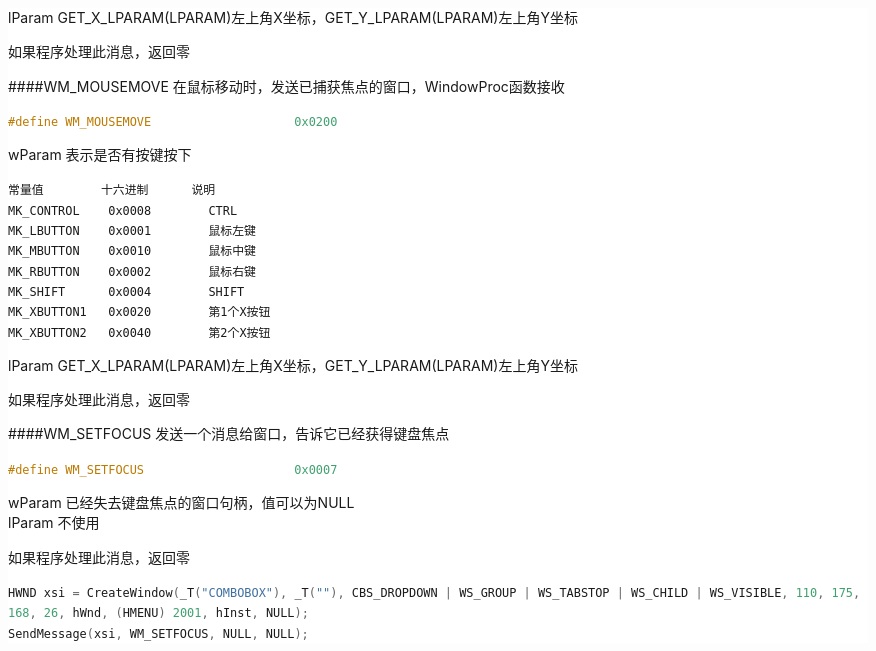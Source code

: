 lParam GET_X_LPARAM(LPARAM)左上角X坐标，GET_Y_LPARAM(LPARAM)左上角Y坐标  

如果程序处理此消息，返回零 

####WM_MOUSEMOVE
在鼠标移动时，发送已捕获焦点的窗口，WindowProc函数接收           
```cpp
#define WM_MOUSEMOVE                    0x0200
```
wParam 表示是否有按键按下          
```text
常量值        十六进制      说明
MK_CONTROL    0x0008        CTRL
MK_LBUTTON    0x0001        鼠标左键       
MK_MBUTTON    0x0010        鼠标中键
MK_RBUTTON    0x0002        鼠标右键
MK_SHIFT      0x0004        SHIFT
MK_XBUTTON1   0x0020        第1个X按钮
MK_XBUTTON2   0x0040        第2个X按钮
```
lParam GET_X_LPARAM(LPARAM)左上角X坐标，GET_Y_LPARAM(LPARAM)左上角Y坐标  

如果程序处理此消息，返回零 

####WM_SETFOCUS
发送一个消息给窗口，告诉它已经获得键盘焦点               
```cpp
#define WM_SETFOCUS                     0x0007
```
wParam 已经失去键盘焦点的窗口句柄，值可以为NULL           
lParam 不使用           

如果程序处理此消息，返回零
```cpp
HWND xsi = CreateWindow(_T("COMBOBOX"), _T(""), CBS_DROPDOWN | WS_GROUP | WS_TABSTOP | WS_CHILD | WS_VISIBLE, 110, 175, 168, 26, hWnd, (HMENU) 2001, hInst, NULL);
SendMessage(xsi, WM_SETFOCUS, NULL, NULL);
```







